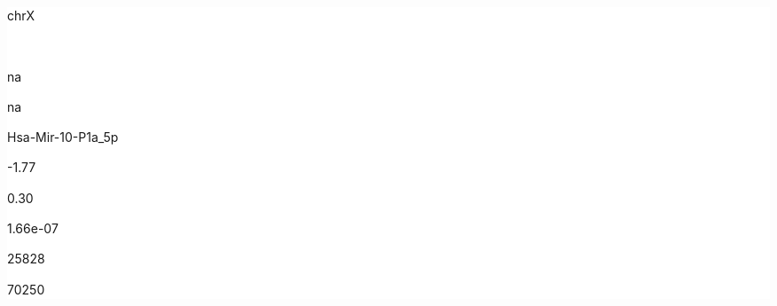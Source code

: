 <td style="text-align:left;">

chrX

</td>

<td style="text-align:left;">

<span style="     color: black !important;border-radius: 4px; padding-right: 4px; padding-left: 4px; background-color: white !important;"></span>

</td>

<td style="text-align:left;">

na

</td>

<td style="text-align:left;">

na

</td>

</tr>

<tr>

<td style="text-align:left;">

Hsa-Mir-10-P1a\_5p

</td>

<td style="text-align:right;">

\-1.77

</td>

<td style="text-align:right;">

0.30

</td>

<td style="text-align:left;">

1.66e-07

</td>

<td style="text-align:right;">

25828

</td>

<td style="text-align:right;">

70250

</td>
